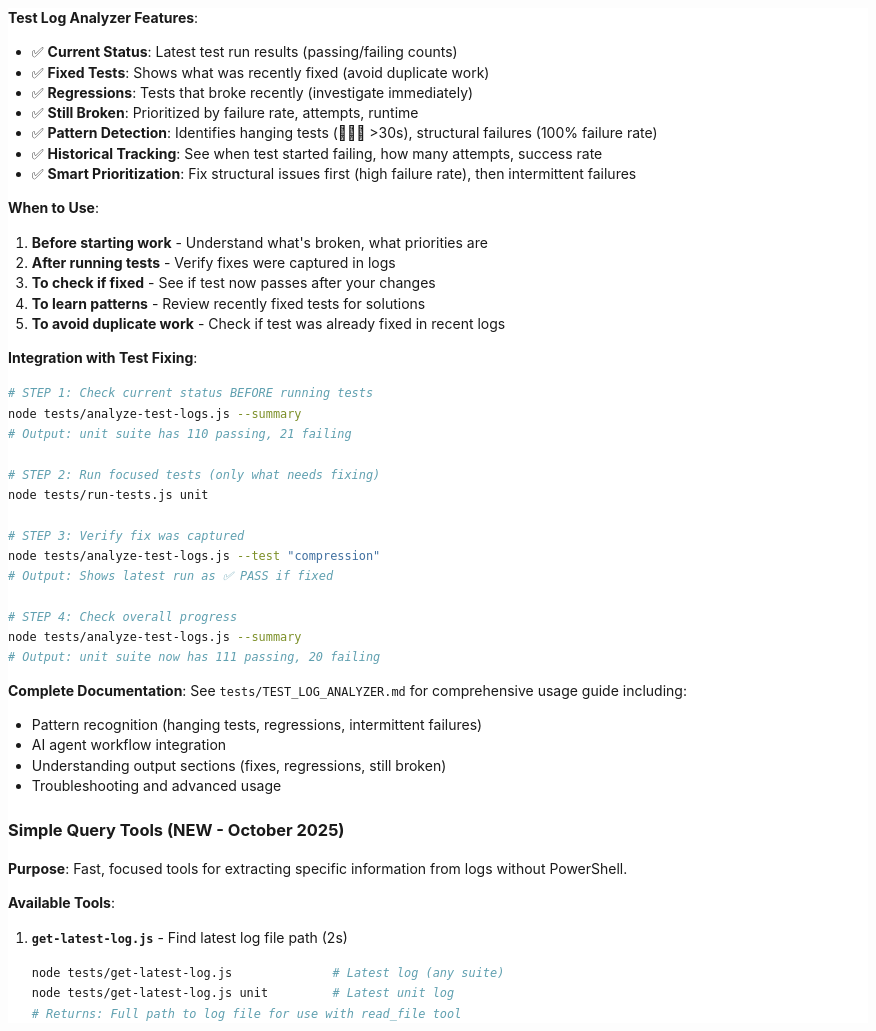 **Test Log Analyzer Features**:
- ✅ **Current Status**: Latest test run results (passing/failing counts)
- ✅ **Fixed Tests**: Shows what was recently fixed (avoid duplicate work)
- ✅ **Regressions**: Tests that broke recently (investigate immediately)
- ✅ **Still Broken**: Prioritized by failure rate, attempts, runtime
- ✅ **Pattern Detection**: Identifies hanging tests (🐌🐌🐌 >30s), structural failures (100% failure rate)
- ✅ **Historical Tracking**: See when test started failing, how many attempts, success rate
- ✅ **Smart Prioritization**: Fix structural issues first (high failure rate), then intermittent failures

**When to Use**:
1. **Before starting work** - Understand what's broken, what priorities are
2. **After running tests** - Verify fixes were captured in logs
3. **To check if fixed** - See if test now passes after your changes
4. **To learn patterns** - Review recently fixed tests for solutions
5. **To avoid duplicate work** - Check if test was already fixed in recent logs

**Integration with Test Fixing**:
```bash
# STEP 1: Check current status BEFORE running tests
node tests/analyze-test-logs.js --summary
# Output: unit suite has 110 passing, 21 failing

# STEP 2: Run focused tests (only what needs fixing)
node tests/run-tests.js unit

# STEP 3: Verify fix was captured
node tests/analyze-test-logs.js --test "compression"
# Output: Shows latest run as ✅ PASS if fixed

# STEP 4: Check overall progress
node tests/analyze-test-logs.js --summary
# Output: unit suite now has 111 passing, 20 failing
```

**Complete Documentation**: See `tests/TEST_LOG_ANALYZER.md` for comprehensive usage guide including:
- Pattern recognition (hanging tests, regressions, intermittent failures)
- AI agent workflow integration
- Understanding output sections (fixes, regressions, still broken)
- Troubleshooting and advanced usage

### Simple Query Tools (NEW - October 2025)

**Purpose**: Fast, focused tools for extracting specific information from logs without PowerShell.

**Available Tools**:

1. **`get-latest-log.js`** - Find latest log file path (2s)
   ```bash
   node tests/get-latest-log.js              # Latest log (any suite)
   node tests/get-latest-log.js unit         # Latest unit log
   # Returns: Full path to log file for use with read_file tool
   ```
